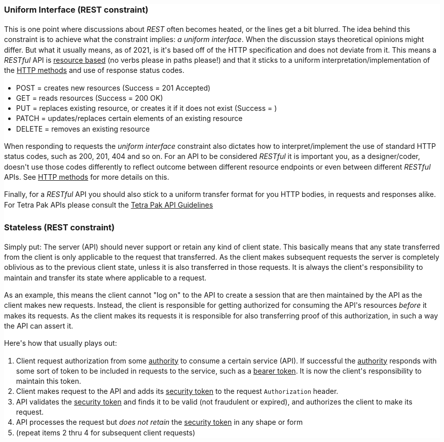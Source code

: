 ### Uniform Interface (REST constraint)

This is one point where discussions about *REST* often becomes heated, or the lines get a bit blurred. The idea behind this constraint is to achieve what the constraint implies: *a uniform interface*. When the discussion stays theoretical opinions might differ. But what it usually means, as of 2021, is it's based off of the HTTP specification and does not deviate from it. This means a *RESTful* API is [resource based](#resource-based-rest-concept) (no verbs please in paths please!) and that it sticks to a uniform interpretation/implementation of the [HTTP methods](#http-methods) and use of response status codes.

- POST = creates new resources (Success = 201 Accepted)
- GET = reads resources (Success = 200 OK) 
- PUT = replaces existing resource, or creates it if it does not exist (Success = )
- PATCH = updates/replaces certain elements of an existing resource 
- DELETE = removes an existing resource

When responding to requests the *uniform interface* constraint also dictates how to interpret/implement the use of standard HTTP status codes, such as 200, 201, 404 and so on. For an API to be considered *RESTful* it is important you, as a designer/coder, doesn't use those codes differently to reflect outcome between different resource endpoints or even between different *RESTful* APIs. See [HTTP methods](#http-methods) for more details on this.

Finally, for a *RESTful* API you should also stick to a uniform transfer format for you HTTP bodies, in requests and responses alike. For Tetra Pak APIs please consult the [Tetra Pak API Guidelines][guidelines-api-design-json]

### Stateless (REST constraint)

Simply put: The server (API) should never support or retain any kind of client state. This basically means that any state transferred from the client is only applicable to the request that transferred. As the client makes subsequent requests the server is completely oblivious as to the previous client state, unless it is also transferred in those requests. It is always the client's responsibility to maintain and transfer its state where applicable to a request.

As an example, this means the client cannot "log on" to the API to create a session that are then maintained by the API as the client makes new requests. Instead, the client is responsible for getting authorized for consuming the API's resources *before* it makes its requests. As the client makes its requests it is responsible for also transferring proof of this authorization, in such a way the API can assert it.

Here's how that usually plays out:

1. Client request authorization from some [authority](#authority) to consume a certain service (API). If successful the [authority](#authority) responds with some sort of token to be included in requests to the service, such as a [bearer token](#bearer-token). It is now the client's responsibility to maintain this token.
2. Client makes request to the API and adds its [security token](#bearer-token) to the request `Authorization` header.
3. API validates the [security token](#bearer-token) and finds it to be valid (not fraudulent or expired), and authorizes the client to make its request.
4. API processes the request but *does not retain* the [security token](#bearer-token) in any shape or form
5. (repeat items 2 thru 4 for subsequent client requests)


[class-ClaimsIdentity]: https://docs.microsoft.com/en-us/dotnet/api/system.security.claims.claimsidentity
[class-ControllerBase]: https://docs.microsoft.com/en-us/dotnet/api/microsoft.aspnetcore.mvc.controllerbase
[prop-ControllerBase-User]: https://docs.microsoft.com/en-us/dotnet/api/microsoft.aspnetcore.mvc.controllerbase.user
[iface-IClientCredentialsService]: ./TetraPak.AspNet/_docs/_code/TetraPak_AspNet_Auth_IClientCredentialsProvider.md
[iface-ITokenExchangeService]: ./TetraPak.AspNet.Api/_docs/_code/TetraPak_AspNet_Api_Auth_ITokenExchangeService.md
[oauth-code-grant]: https://datatracker.ietf.org/doc/html/rfc6749
[oauth-client-credentials-grant]: https://datatracker.ietf.org/doc/html/rfc6749#section-4.4
[oauth-client-token-exchange]: https://datatracker.ietf.org/doc/html/rfc8693
[dev-portal]: https://developer.tetrapak.com
[dev-portal-test]: https://developer-test.tetrapak.com
[guidelines-api-design]: https://developer.tetrapak.com/products/api-design
[guidelines-api-design-json]: https://developer.tetrapak.com/products/api-design/json-format
[nuget-tetrapak-common]: https://www.nuget.org/packages/TetraPak.Common
[code-Outcome-T]: https://github.com/Tetra-Pak-APIs/TetraPak.Common/blob/master/TetraPak.Common/_docs/_code/TetraPak_Outcome_T_.md
[code-EnumOutcome-T]: https://github.com/Tetra-Pak-APIs/TetraPak.Common/blob/master/TetraPak.Common/_docs/_code/TetraPak_EnumOutcome_T_.md
[api-recipe-dev-proxy]: ./TetraPak.AspNet.Api/_docs/Recipe-WebApi.md#the-development-proxy
[nuget-tetrapak-aspnet]: https://www.nuget.org/packages/TetraPak.AspNet
[nuget-tetrapak-aspnet-api]: https://www.nuget.org/packages/TetraPak.AspNet.Api
[scenario-custom-claims-transformation]: ./Scenarios.md#custom-claims-transformation
[signalr-official-home]: https://dotnet.microsoft.com/apps/aspnet/signalr